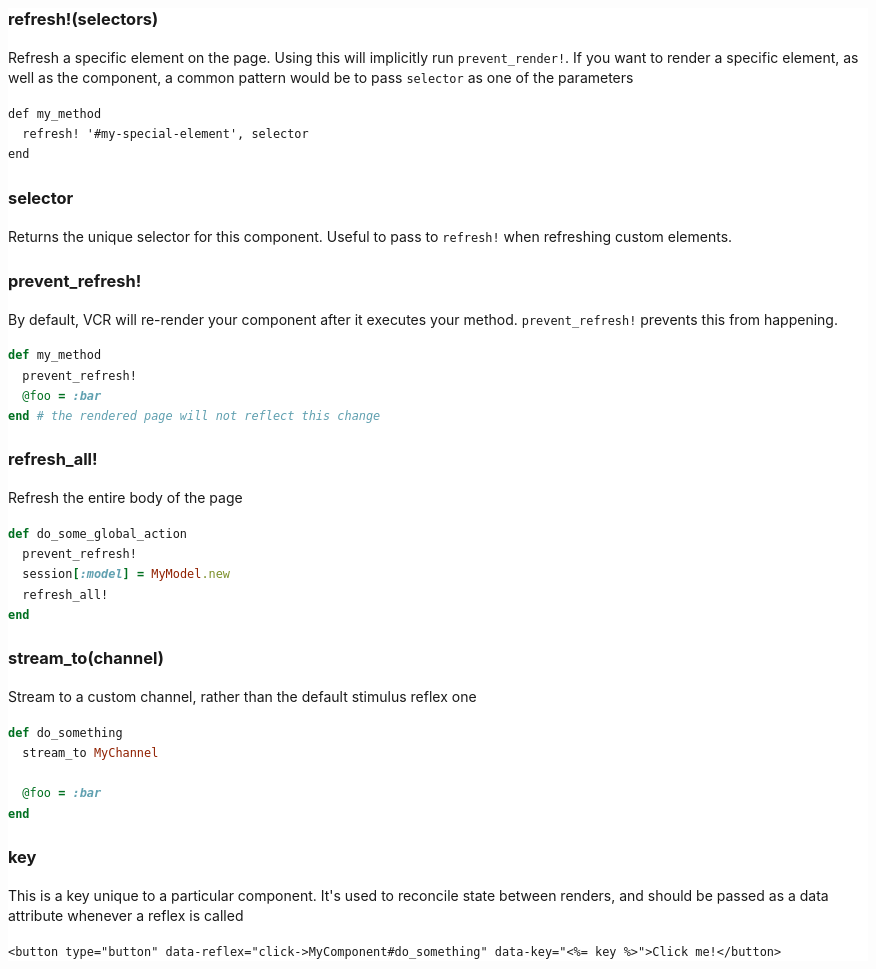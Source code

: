 ### refresh!(selectors)
Refresh a specific element on the page. Using this will implicitly run `prevent_render!`.
If you want to render a specific element, as well as the component, a common pattern would be to pass `selector` as one of the parameters

```
def my_method
  refresh! '#my-special-element', selector
end
```

### selector
Returns the unique selector for this component. Useful to pass to `refresh!` when refreshing custom elements.

### prevent_refresh!
By default, VCR will re-render your component after it executes your method. `prevent_refresh!` prevents this from happening.

```ruby
def my_method
  prevent_refresh!
  @foo = :bar
end # the rendered page will not reflect this change
```

### refresh_all!
Refresh the entire body of the page

```ruby
def do_some_global_action
  prevent_refresh!
  session[:model] = MyModel.new
  refresh_all!
end
```

### stream_to(channel)
Stream to a custom channel, rather than the default stimulus reflex one

```ruby
def do_something
  stream_to MyChannel
  
  @foo = :bar
end
```

### key
This is a key unique to a particular component. It's used to reconcile state between renders, and should be passed as a data attribute whenever a reflex is called

```erb
<button type="button" data-reflex="click->MyComponent#do_something" data-key="<%= key %>">Click me!</button>
```
